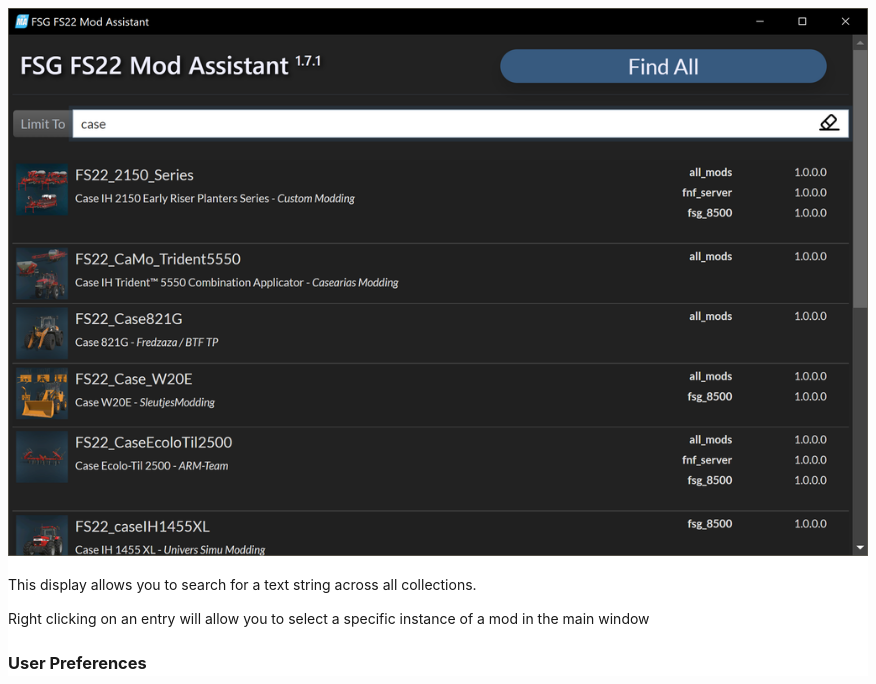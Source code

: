 ![search all](screen_shots/017-search_all.png)

This display allows you to search for a text string across all collections.

Right clicking on an entry will allow you to select a specific instance of a mod in the main window

### User Preferences
